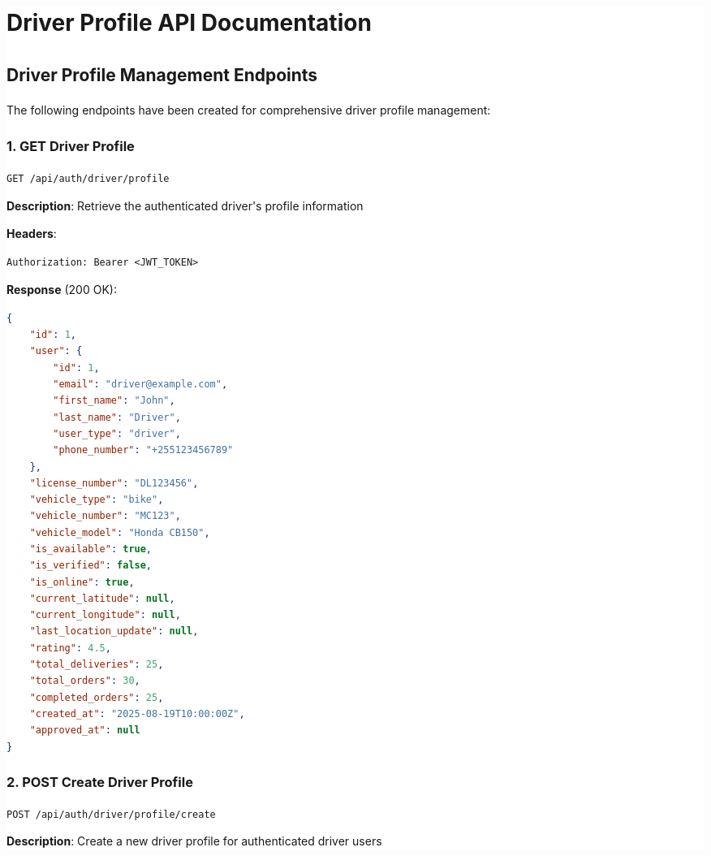 # Driver Profile API Documentation

## Driver Profile Management Endpoints

The following endpoints have been created for comprehensive driver profile management:

### 1. **GET Driver Profile**
```
GET /api/auth/driver/profile
```
**Description**: Retrieve the authenticated driver's profile information

**Headers**:
```
Authorization: Bearer <JWT_TOKEN>
```

**Response** (200 OK):
```json
{
    "id": 1,
    "user": {
        "id": 1,
        "email": "driver@example.com",
        "first_name": "John",
        "last_name": "Driver",
        "user_type": "driver",
        "phone_number": "+255123456789"
    },
    "license_number": "DL123456",
    "vehicle_type": "bike",
    "vehicle_number": "MC123",
    "vehicle_model": "Honda CB150",
    "is_available": true,
    "is_verified": false,
    "is_online": true,
    "current_latitude": null,
    "current_longitude": null,
    "last_location_update": null,
    "rating": 4.5,
    "total_deliveries": 25,
    "total_orders": 30,
    "completed_orders": 25,
    "created_at": "2025-08-19T10:00:00Z",
    "approved_at": null
}
```

### 2. **POST Create Driver Profile**
```
POST /api/auth/driver/profile/create
```
**Description**: Create a new driver profile for authenticated driver users
